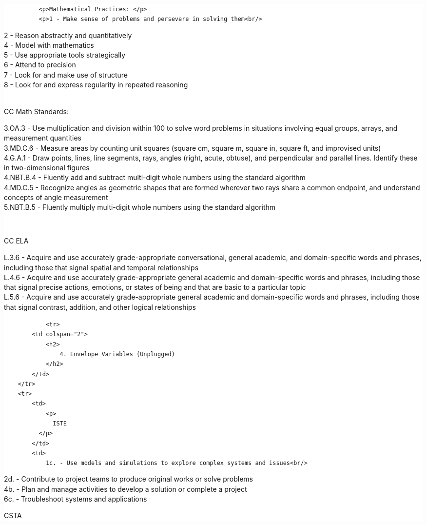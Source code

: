              <p>Mathematical Practices: </p>
              <p>1 - Make sense of problems and persevere in solving them<br/>
2 - Reason abstractly and quantitatively<br/>
4 - Model with mathematics<br/>
5 - Use appropriate tools strategically<br/>
6 - Attend to precision<br/>
7 - Look for and make use of structure<br/>
8 - Look for and express regularity in repeated reasoning<br/> </p>
              <p><br/>
                  CC Math Standards: </p>
              <p>3.OA.3 - Use multiplication and division within 100 to solve word problems in situations involving equal groups, arrays, and measurement quantities<br/>
3.MD.C.6 - Measure areas by counting unit squares (square cm, square m, square in, square ft, and improvised units)<br/>
4.G.A.1 - Draw points, lines, line segments, rays, angles (right, acute, obtuse), and perpendicular and parallel lines. Identify these in two-dimensional figures<br/>
4.NBT.B.4 - Fluently add and subtract multi-digit whole numbers using the standard algorithm<br/>
4.MD.C.5 - Recognize angles as geometric shapes that are formed wherever two rays share a common endpoint, and understand concepts of angle measurement<br/>
5.NBT.B.5 - Fluently multiply multi-digit whole numbers using the standard algorithm<br/> </p>
                <p>&nbsp;</p></td>
        </tr>
        <tr>
            <td>
                <p >
                  CC ELA
              </p>
            </td>
            <td>
                <p>
                    L.3.6 - Acquire and use accurately grade-appropriate conversational, general academic, and domain-specific words and phrases, including those that signal spatial and temporal relationships<br/>
L.4.6 - Acquire and use accurately grade-appropriate general academic and domain-specific words and phrases, including those that signal precise actions, emotions, or states of being and that are basic to a particular topic<br/>
L.5.6 - Acquire and use accurately grade-appropriate general academic and domain-specific words and phrases, including those that signal contrast, addition, and other logical relationships<br/></p>
            </td>
        </tr>
        
                <tr>
            <td colspan="2">
                <h2>
                    4. Envelope Variables (Unplugged)
                </h2>
            </td>
        </tr>
        <tr>
            <td>
                <p>
                  ISTE
              </p>
            </td>
            <td>
                1c. - Use models and simulations to explore complex systems and issues<br/>
2d. - Contribute to project teams to produce original works or solve problems<br/>
4b. - Plan and manage activities to develop a solution or complete a project<br/>
6c. - Troubleshoot systems and applications<br/>
            </td>
        </tr>
        <tr>
            <td>
                <p >
                  CSTA